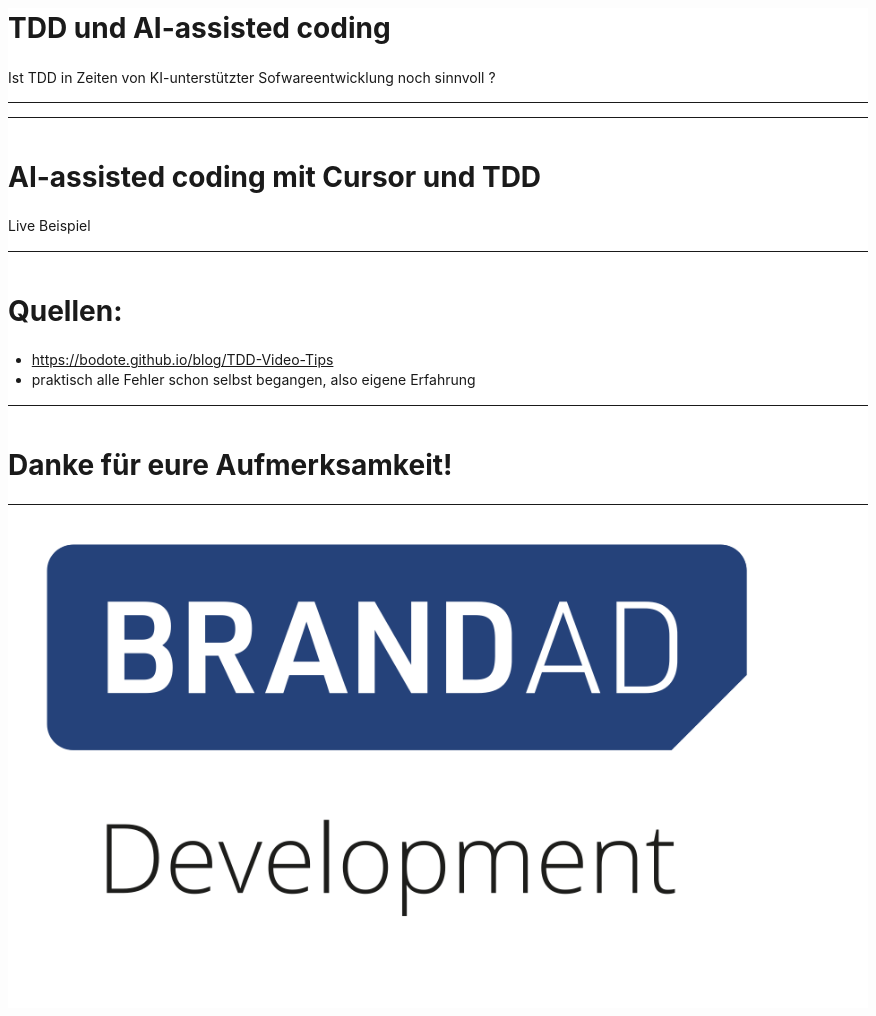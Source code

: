 # TDD und AI-assisted coding

Ist TDD in Zeiten von KI-unterstützter Sofwareentwicklung noch sinnvoll ?


---



---

# AI-assisted coding mit Cursor und TDD 
Live Beispiel 


---

# Quellen: 
* https://bodote.github.io/blog/TDD-Video-Tips
* praktisch alle Fehler schon selbst begangen, also eigene Erfahrung

---

# Danke für eure Aufmerksamkeit!

---

![bg right:40% 80%](assets/images/DEV_Logohoch.png)
